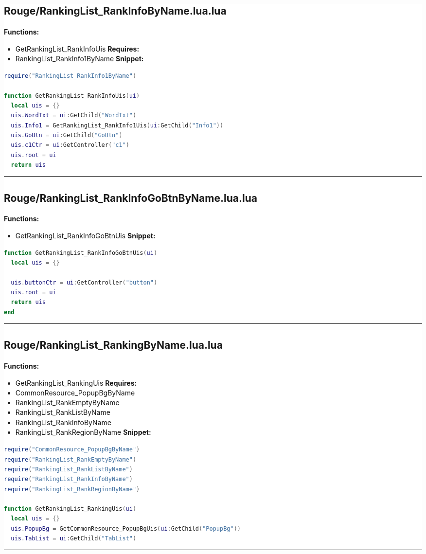 
## Rouge/RankingList_RankInfoByName.lua.lua
**Functions:**
- GetRankingList_RankInfoUis
**Requires:**
- RankingList_RankInfo1ByName
**Snippet:**
```lua
require("RankingList_RankInfo1ByName")

function GetRankingList_RankInfoUis(ui)
  local uis = {}
  uis.WordTxt = ui:GetChild("WordTxt")
  uis.Info1 = GetRankingList_RankInfo1Uis(ui:GetChild("Info1"))
  uis.GoBtn = ui:GetChild("GoBtn")
  uis.c1Ctr = ui:GetController("c1")
  uis.root = ui
  return uis
```

---

## Rouge/RankingList_RankInfoGoBtnByName.lua.lua
**Functions:**
- GetRankingList_RankInfoGoBtnUis
**Snippet:**
```lua
function GetRankingList_RankInfoGoBtnUis(ui)
  local uis = {}
  
  uis.buttonCtr = ui:GetController("button")
  uis.root = ui
  return uis
end
```

---

## Rouge/RankingList_RankingByName.lua.lua
**Functions:**
- GetRankingList_RankingUis
**Requires:**
- CommonResource_PopupBgByName
- RankingList_RankEmptyByName
- RankingList_RankListByName
- RankingList_RankInfoByName
- RankingList_RankRegionByName
**Snippet:**
```lua
require("CommonResource_PopupBgByName")
require("RankingList_RankEmptyByName")
require("RankingList_RankListByName")
require("RankingList_RankInfoByName")
require("RankingList_RankRegionByName")

function GetRankingList_RankingUis(ui)
  local uis = {}
  uis.PopupBg = GetCommonResource_PopupBgUis(ui:GetChild("PopupBg"))
  uis.TabList = ui:GetChild("TabList")
```

---